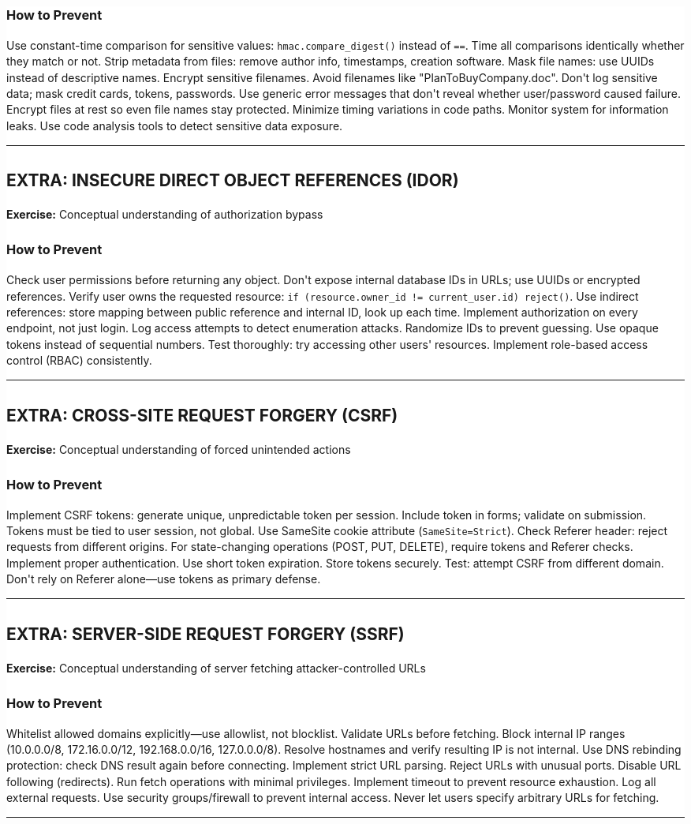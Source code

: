 ### How to Prevent

Use constant-time comparison for sensitive values: `hmac.compare_digest()` instead of `==`. Time all comparisons identically whether they match or not. Strip metadata from files: remove author info, timestamps, creation software. Mask file names: use UUIDs instead of descriptive names. Encrypt sensitive filenames. Avoid filenames like "PlanToBuyCompany.doc". Don't log sensitive data; mask credit cards, tokens, passwords. Use generic error messages that don't reveal whether user/password caused failure. Encrypt files at rest so even file names stay protected. Minimize timing variations in code paths. Monitor system for information leaks. Use code analysis tools to detect sensitive data exposure.

---

## EXTRA: INSECURE DIRECT OBJECT REFERENCES (IDOR)
**Exercise:** Conceptual understanding of authorization bypass

### How to Prevent

Check user permissions before returning any object. Don't expose internal database IDs in URLs; use UUIDs or encrypted references. Verify user owns the requested resource: `if (resource.owner_id != current_user.id) reject()`. Use indirect references: store mapping between public reference and internal ID, look up each time. Implement authorization on every endpoint, not just login. Log access attempts to detect enumeration attacks. Randomize IDs to prevent guessing. Use opaque tokens instead of sequential numbers. Test thoroughly: try accessing other users' resources. Implement role-based access control (RBAC) consistently.

---

## EXTRA: CROSS-SITE REQUEST FORGERY (CSRF)
**Exercise:** Conceptual understanding of forced unintended actions

### How to Prevent

Implement CSRF tokens: generate unique, unpredictable token per session. Include token in forms; validate on submission. Tokens must be tied to user session, not global. Use SameSite cookie attribute (`SameSite=Strict`). Check Referer header: reject requests from different origins. For state-changing operations (POST, PUT, DELETE), require tokens and Referer checks. Implement proper authentication. Use short token expiration. Store tokens securely. Test: attempt CSRF from different domain. Don't rely on Referer alone—use tokens as primary defense.

---

## EXTRA: SERVER-SIDE REQUEST FORGERY (SSRF)
**Exercise:** Conceptual understanding of server fetching attacker-controlled URLs

### How to Prevent

Whitelist allowed domains explicitly—use allowlist, not blocklist. Validate URLs before fetching. Block internal IP ranges (10.0.0.0/8, 172.16.0.0/12, 192.168.0.0/16, 127.0.0.0/8). Resolve hostnames and verify resulting IP is not internal. Use DNS rebinding protection: check DNS result again before connecting. Implement strict URL parsing. Reject URLs with unusual ports. Disable URL following (redirects). Run fetch operations with minimal privileges. Implement timeout to prevent resource exhaustion. Log all external requests. Use security groups/firewall to prevent internal access. Never let users specify arbitrary URLs for fetching.

---